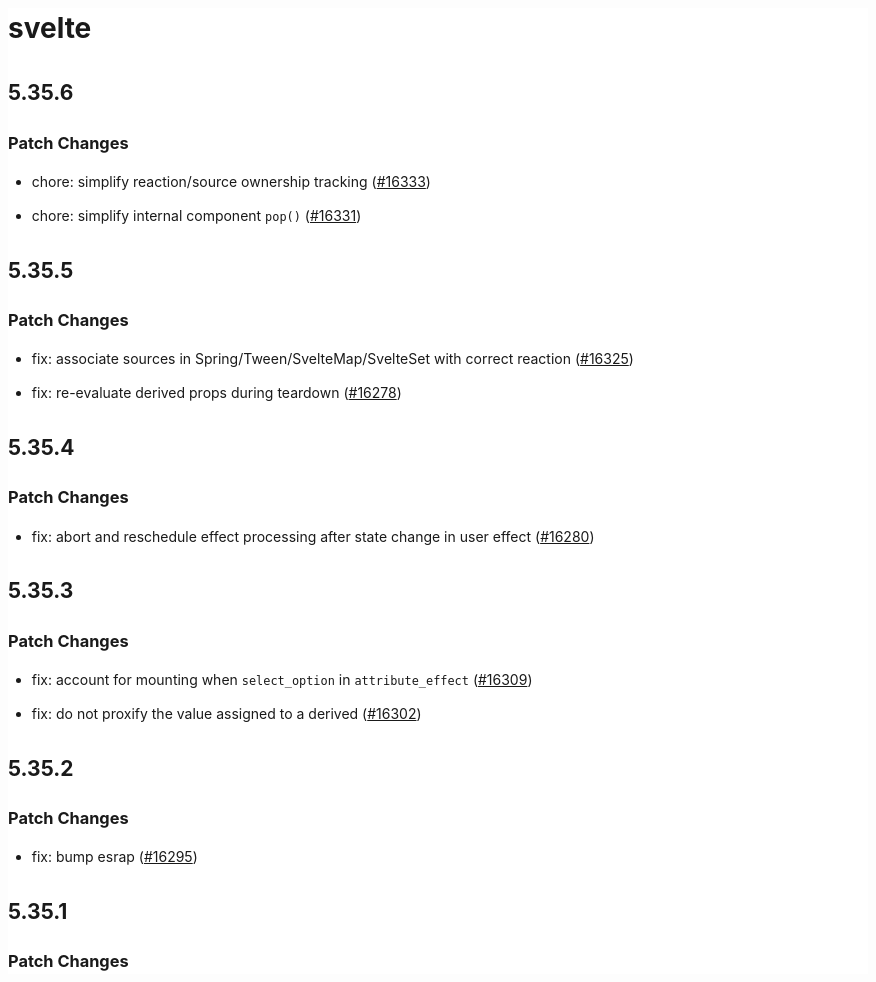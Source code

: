 # svelte

## 5.35.6

### Patch Changes

- chore: simplify reaction/source ownership tracking ([#16333](https://github.com/sveltejs/svelte/pull/16333))

- chore: simplify internal component `pop()` ([#16331](https://github.com/sveltejs/svelte/pull/16331))

## 5.35.5

### Patch Changes

- fix: associate sources in Spring/Tween/SvelteMap/SvelteSet with correct reaction ([#16325](https://github.com/sveltejs/svelte/pull/16325))

- fix: re-evaluate derived props during teardown ([#16278](https://github.com/sveltejs/svelte/pull/16278))

## 5.35.4

### Patch Changes

- fix: abort and reschedule effect processing after state change in user effect ([#16280](https://github.com/sveltejs/svelte/pull/16280))

## 5.35.3

### Patch Changes

- fix: account for mounting when `select_option` in `attribute_effect` ([#16309](https://github.com/sveltejs/svelte/pull/16309))

- fix: do not proxify the value assigned to a derived ([#16302](https://github.com/sveltejs/svelte/pull/16302))

## 5.35.2

### Patch Changes

- fix: bump esrap ([#16295](https://github.com/sveltejs/svelte/pull/16295))

## 5.35.1

### Patch Changes
